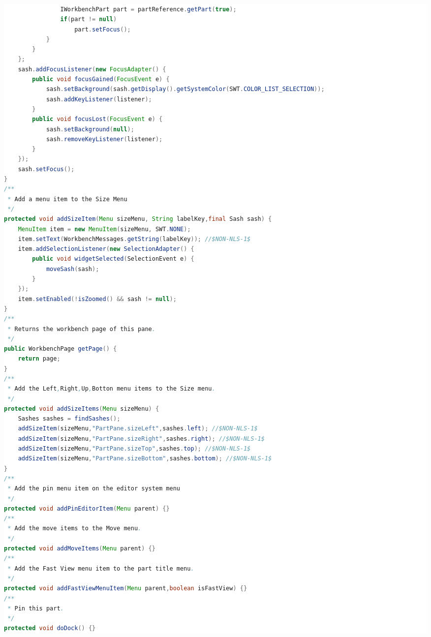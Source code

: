 ```java
				IWorkbenchPart part = partReference.getPart(true);
				if(part != null)
					part.setFocus();
			}
		}
	};
	sash.addFocusListener(new FocusAdapter() {
		public void focusGained(FocusEvent e) {
			sash.setBackground(sash.getDisplay().getSystemColor(SWT.COLOR_LIST_SELECTION));
			sash.addKeyListener(listener);
		}
		public void focusLost(FocusEvent e) {
			sash.setBackground(null);
			sash.removeKeyListener(listener);
		}
	});
	sash.setFocus();
}
/**
 * Add a menu item to the Size Menu
 */
protected void addSizeItem(Menu sizeMenu, String labelKey,final Sash sash) {
	MenuItem item = new MenuItem(sizeMenu, SWT.NONE);
	item.setText(WorkbenchMessages.getString(labelKey)); //$NON-NLS-1$
	item.addSelectionListener(new SelectionAdapter() {
		public void widgetSelected(SelectionEvent e) {
			moveSash(sash);
		}
	});
	item.setEnabled(!isZoomed() && sash != null);
}
/**
 * Returns the workbench page of this pane.
 */
public WorkbenchPage getPage() {
	return page;
}
/**
 * Add the Left,Right,Up,Botton menu items to the Size menu.
 */
protected void addSizeItems(Menu sizeMenu) {
	Sashes sashes = findSashes();
	addSizeItem(sizeMenu,"PartPane.sizeLeft",sashes.left); //$NON-NLS-1$
	addSizeItem(sizeMenu,"PartPane.sizeRight",sashes.right); //$NON-NLS-1$
	addSizeItem(sizeMenu,"PartPane.sizeTop",sashes.top); //$NON-NLS-1$
	addSizeItem(sizeMenu,"PartPane.sizeBottom",sashes.bottom); //$NON-NLS-1$
}
/**
 * Add the pin menu item on the editor system menu
 */
protected void addPinEditorItem(Menu parent) {}
/**
 * Add the move items to the Move menu.
 */
protected void addMoveItems(Menu parent) {}
/**
 * Add the Fast View menu item to the part title menu.
 */
protected void addFastViewMenuItem(Menu parent,boolean isFastView) {}
/**
 * Pin this part.
 */
protected void doDock() {}
```